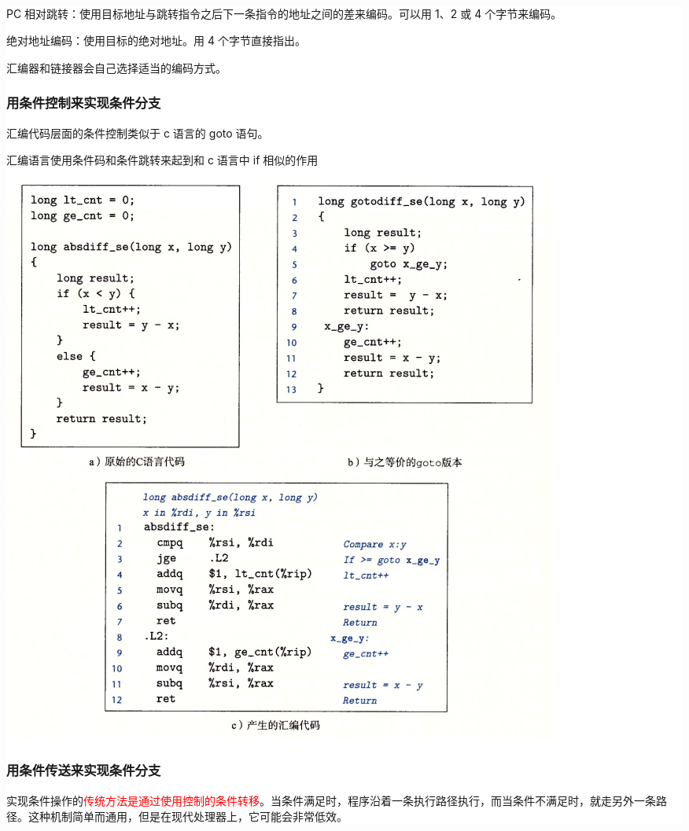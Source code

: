 PC 相对跳转：使用目标地址与跳转指令之后下一条指令的地址之间的差来编码。可以用 1、2 或 4 个字节来编码。

绝对地址编码：使用目标的绝对地址。用 4 个字节直接指出。

汇编器和链接器会自己选择适当的编码方式。

### 用条件控制来实现条件分支

汇编代码层面的条件控制类似于 c 语言的 goto 语句。

汇编语言使用条件码和条件跳转来起到和 c 语言中 if 相似的作用

 ![条件语句的编译](./images/programRepresentation/条件语句的编译.png)

### 用条件传送来实现条件分支

实现条件操作的<font color='red'>传统方法是通过使用控制的条件转移</font>。当条件满足时，程序沿着一条执行路径执行，而当条件不满足时，就走另外一条路径。这种机制简单而通用，但是在现代处理器上，它可能会非常低效。
